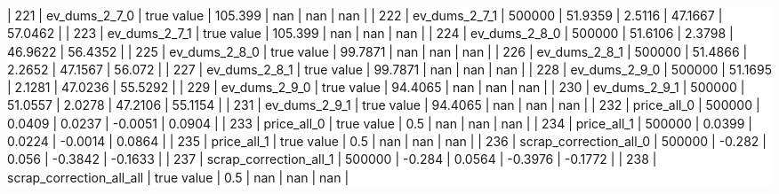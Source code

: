 | 221 | ev_dums_2_7_0            | true value |    105.399  | nan      | nan      | nan      |
| 222 | ev_dums_2_7_1            | 500000     |     51.9359 |   2.5116 |  47.1667 |  57.0462 |
| 223 | ev_dums_2_7_1            | true value |    105.399  | nan      | nan      | nan      |
| 224 | ev_dums_2_8_0            | 500000     |     51.6106 |   2.3798 |  46.9622 |  56.4352 |
| 225 | ev_dums_2_8_0            | true value |     99.7871 | nan      | nan      | nan      |
| 226 | ev_dums_2_8_1            | 500000     |     51.4866 |   2.2652 |  47.1567 |  56.072  |
| 227 | ev_dums_2_8_1            | true value |     99.7871 | nan      | nan      | nan      |
| 228 | ev_dums_2_9_0            | 500000     |     51.1695 |   2.1281 |  47.0236 |  55.5292 |
| 229 | ev_dums_2_9_0            | true value |     94.4065 | nan      | nan      | nan      |
| 230 | ev_dums_2_9_1            | 500000     |     51.0557 |   2.0278 |  47.2106 |  55.1154 |
| 231 | ev_dums_2_9_1            | true value |     94.4065 | nan      | nan      | nan      |
| 232 | price_all_0              | 500000     |      0.0409 |   0.0237 |  -0.0051 |   0.0904 |
| 233 | price_all_0              | true value |      0.5    | nan      | nan      | nan      |
| 234 | price_all_1              | 500000     |      0.0399 |   0.0224 |  -0.0014 |   0.0864 |
| 235 | price_all_1              | true value |      0.5    | nan      | nan      | nan      |
| 236 | scrap_correction_all_0   | 500000     |     -0.282  |   0.056  |  -0.3842 |  -0.1633 |
| 237 | scrap_correction_all_1   | 500000     |     -0.284  |   0.0564 |  -0.3976 |  -0.1772 |
| 238 | scrap_correction_all_all | true value |      0.5    | nan      | nan      | nan      |